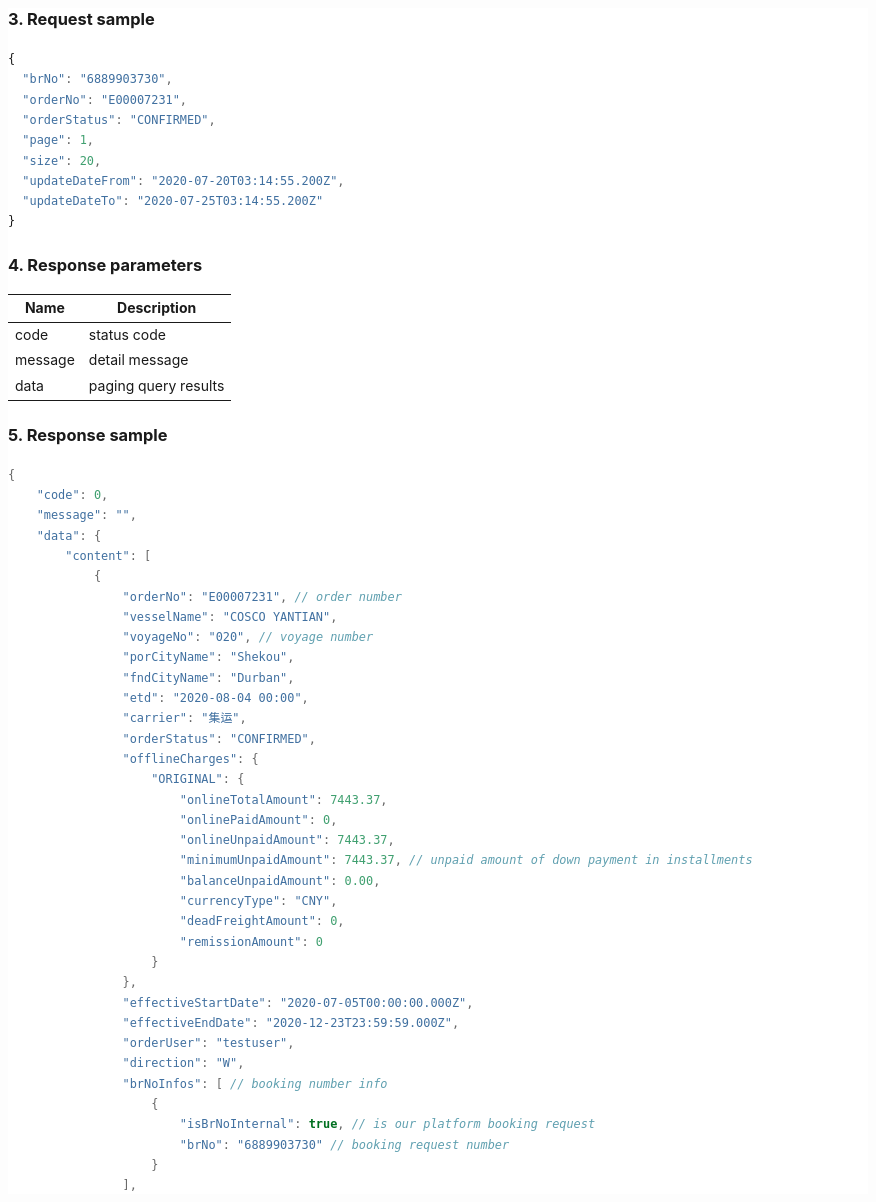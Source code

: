 ### 3. Request sample

```javascript
{
  "brNo": "6889903730",
  "orderNo": "E00007231",
  "orderStatus": "CONFIRMED",
  "page": 1,
  "size": 20,
  "updateDateFrom": "2020-07-20T03:14:55.200Z",
  "updateDateTo": "2020-07-25T03:14:55.200Z"
}
```

### 4. Response parameters

| Name    | Description          |
| ------- | -------------------- |
| code    | status code          |
| message | detail message       |
| data    | paging query results |

### 5. Response sample

```java
{
    "code": 0,
    "message": "",
    "data": {
        "content": [
            {
                "orderNo": "E00007231", // order number
                "vesselName": "COSCO YANTIAN",
                "voyageNo": "020", // voyage number
                "porCityName": "Shekou",
                "fndCityName": "Durban",
                "etd": "2020-08-04 00:00",
                "carrier": "集运", 
                "orderStatus": "CONFIRMED",
                "offlineCharges": {
                    "ORIGINAL": {
                        "onlineTotalAmount": 7443.37,
                        "onlinePaidAmount": 0,
                        "onlineUnpaidAmount": 7443.37, 
                        "minimumUnpaidAmount": 7443.37, // unpaid amount of down payment in installments
                        "balanceUnpaidAmount": 0.00,
                        "currencyType": "CNY",
                        "deadFreightAmount": 0,
                        "remissionAmount": 0
                    }
                },
                "effectiveStartDate": "2020-07-05T00:00:00.000Z",
                "effectiveEndDate": "2020-12-23T23:59:59.000Z",
                "orderUser": "testuser",
                "direction": "W",
                "brNoInfos": [ // booking number info
                    {
                        "isBrNoInternal": true, // is our platform booking request
                        "brNo": "6889903730" // booking request number
                    }
                ],
```